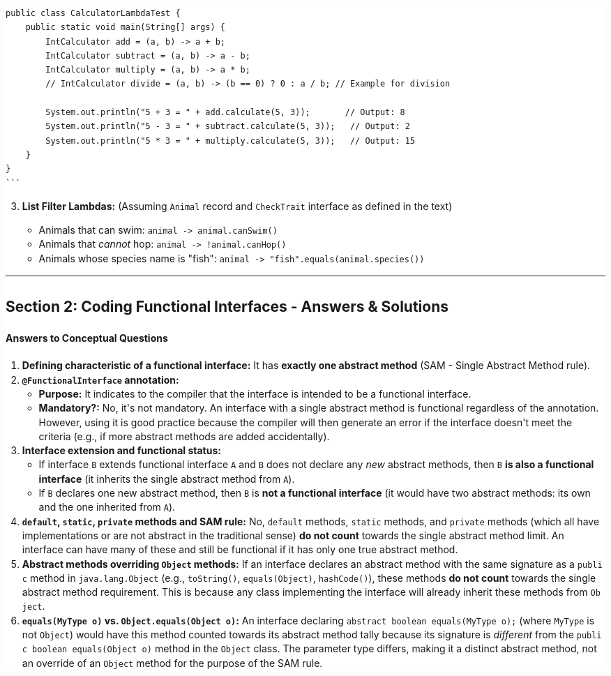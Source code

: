    public class CalculatorLambdaTest {
        public static void main(String[] args) {
            IntCalculator add = (a, b) -> a + b;
            IntCalculator subtract = (a, b) -> a - b;
            IntCalculator multiply = (a, b) -> a * b;
            // IntCalculator divide = (a, b) -> (b == 0) ? 0 : a / b; // Example for division

            System.out.println("5 + 3 = " + add.calculate(5, 3));       // Output: 8
            System.out.println("5 - 3 = " + subtract.calculate(5, 3));   // Output: 2
            System.out.println("5 * 3 = " + multiply.calculate(5, 3));   // Output: 15
        }
    }
    ```

3.  **List Filter Lambdas:**
    (Assuming `Animal` record and `CheckTrait` interface as defined in the text)

      * Animals that can swim: `animal -> animal.canSwim()`
      * Animals that *cannot* hop: `animal -> !animal.canHop()`
      * Animals whose species name is "fish": `animal -> "fish".equals(animal.species())`

-----

## Section 2: Coding Functional Interfaces - Answers & Solutions

#### Answers to Conceptual Questions

1.  **Defining characteristic of a functional interface:** It has **exactly one abstract method** (SAM - Single Abstract Method rule).
2.  **`@FunctionalInterface` annotation:**
      * **Purpose:** It indicates to the compiler that the interface is intended to be a functional interface.
      * **Mandatory?:** No, it's not mandatory. An interface with a single abstract method is functional regardless of the annotation. However, using it is good practice because the compiler will then generate an error if the interface doesn't meet the criteria (e.g., if more abstract methods are added accidentally).
3.  **Interface extension and functional status:**
      * If interface `B` extends functional interface `A` and `B` does not declare any *new* abstract methods, then `B` **is also a functional interface** (it inherits the single abstract method from `A`).
      * If `B` declares one new abstract method, then `B` is **not a functional interface** (it would have two abstract methods: its own and the one inherited from `A`).
4.  **`default`, `static`, `private` methods and SAM rule:** No, `default` methods, `static` methods, and `private` methods (which all have implementations or are not abstract in the traditional sense) **do not count** towards the single abstract method limit. An interface can have many of these and still be functional if it has only one true abstract method.
5.  **Abstract methods overriding `Object` methods:** If an interface declares an abstract method with the same signature as a `public` method in `java.lang.Object` (e.g., `toString()`, `equals(Object)`, `hashCode()`), these methods **do not count** towards the single abstract method requirement. This is because any class implementing the interface will already inherit these methods from `Object`.
6.  **`equals(MyType o)` vs. `Object.equals(Object o)`:** An interface declaring `abstract boolean equals(MyType o);` (where `MyType` is not `Object`) would have this method counted towards its abstract method tally because its signature is *different* from the `public boolean equals(Object o)` method in the `Object` class. The parameter type differs, making it a distinct abstract method, not an override of an `Object` method for the purpose of the SAM rule.
